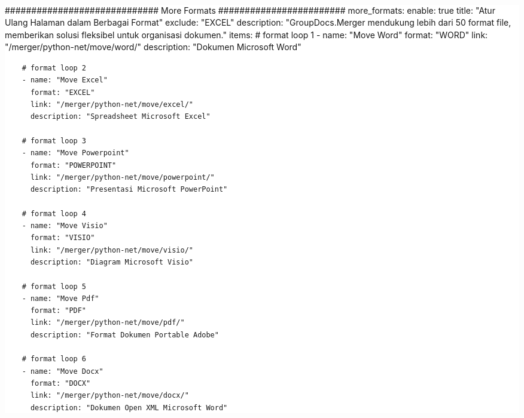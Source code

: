           
############################# More Formats ########################
more_formats:
    enable: true
    title: "Atur Ulang Halaman dalam Berbagai Format"
    exclude: "EXCEL"
    description: "GroupDocs.Merger mendukung lebih dari 50 format file, memberikan solusi fleksibel untuk organisasi dokumen."
    items: 
        # format loop 1
        - name: "Move Word"
          format: "WORD"
          link: "/merger/python-net/move/word/"
          description: "Dokumen Microsoft Word"

        # format loop 2
        - name: "Move Excel"
          format: "EXCEL"
          link: "/merger/python-net/move/excel/"
          description: "Spreadsheet Microsoft Excel"

        # format loop 3
        - name: "Move Powerpoint"
          format: "POWERPOINT"
          link: "/merger/python-net/move/powerpoint/"
          description: "Presentasi Microsoft PowerPoint"

        # format loop 4
        - name: "Move Visio"
          format: "VISIO"
          link: "/merger/python-net/move/visio/"
          description: "Diagram Microsoft Visio"
          
        # format loop 5
        - name: "Move Pdf"
          format: "PDF"
          link: "/merger/python-net/move/pdf/"
          description: "Format Dokumen Portable Adobe"

        # format loop 6
        - name: "Move Docx"
          format: "DOCX"
          link: "/merger/python-net/move/docx/"
          description: "Dokumen Open XML Microsoft Word"
